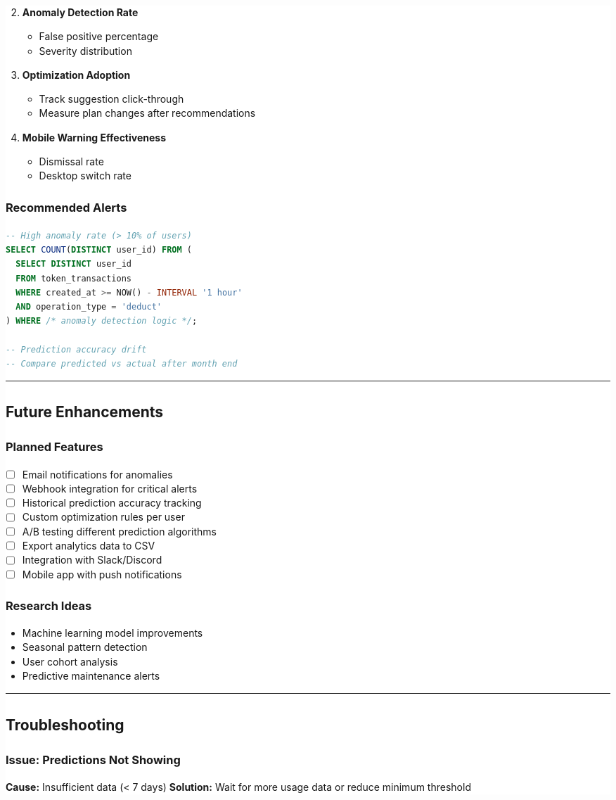 2. **Anomaly Detection Rate**
   - False positive percentage
   - Severity distribution

3. **Optimization Adoption**
   - Track suggestion click-through
   - Measure plan changes after recommendations

4. **Mobile Warning Effectiveness**
   - Dismissal rate
   - Desktop switch rate

### Recommended Alerts

```sql
-- High anomaly rate (> 10% of users)
SELECT COUNT(DISTINCT user_id) FROM (
  SELECT DISTINCT user_id
  FROM token_transactions
  WHERE created_at >= NOW() - INTERVAL '1 hour'
  AND operation_type = 'deduct'
) WHERE /* anomaly detection logic */;

-- Prediction accuracy drift
-- Compare predicted vs actual after month end
```

---

## Future Enhancements

### Planned Features
- [ ] Email notifications for anomalies
- [ ] Webhook integration for critical alerts
- [ ] Historical prediction accuracy tracking
- [ ] Custom optimization rules per user
- [ ] A/B testing different prediction algorithms
- [ ] Export analytics data to CSV
- [ ] Integration with Slack/Discord
- [ ] Mobile app with push notifications

### Research Ideas
- Machine learning model improvements
- Seasonal pattern detection
- User cohort analysis
- Predictive maintenance alerts

---

## Troubleshooting

### Issue: Predictions Not Showing
**Cause:** Insufficient data (< 7 days)
**Solution:** Wait for more usage data or reduce minimum threshold
